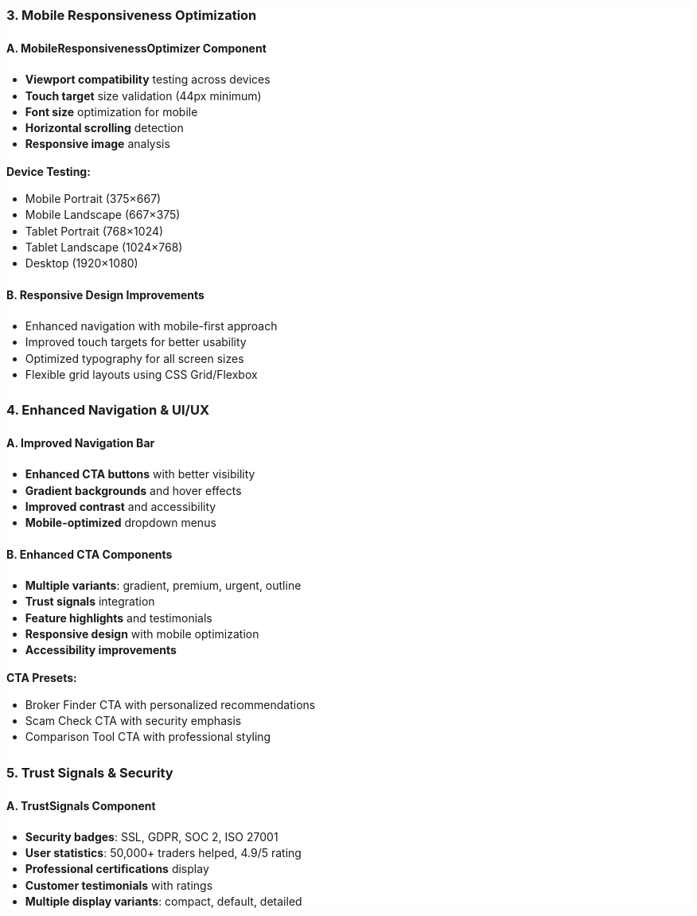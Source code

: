 ### 3. Mobile Responsiveness Optimization

#### A. MobileResponsivenessOptimizer Component
- **Viewport compatibility** testing across devices
- **Touch target** size validation (44px minimum)
- **Font size** optimization for mobile
- **Horizontal scrolling** detection
- **Responsive image** analysis

**Device Testing:**
- Mobile Portrait (375×667)
- Mobile Landscape (667×375)
- Tablet Portrait (768×1024)
- Tablet Landscape (1024×768)
- Desktop (1920×1080)

#### B. Responsive Design Improvements
- Enhanced navigation with mobile-first approach
- Improved touch targets for better usability
- Optimized typography for all screen sizes
- Flexible grid layouts using CSS Grid/Flexbox

### 4. Enhanced Navigation & UI/UX

#### A. Improved Navigation Bar
- **Enhanced CTA buttons** with better visibility
- **Gradient backgrounds** and hover effects
- **Improved contrast** and accessibility
- **Mobile-optimized** dropdown menus

#### B. Enhanced CTA Components
- **Multiple variants**: gradient, premium, urgent, outline
- **Trust signals** integration
- **Feature highlights** and testimonials
- **Responsive design** with mobile optimization
- **Accessibility improvements**

**CTA Presets:**
- Broker Finder CTA with personalized recommendations
- Scam Check CTA with security emphasis
- Comparison Tool CTA with professional styling

### 5. Trust Signals & Security

#### A. TrustSignals Component
- **Security badges**: SSL, GDPR, SOC 2, ISO 27001
- **User statistics**: 50,000+ traders helped, 4.9/5 rating
- **Professional certifications** display
- **Customer testimonials** with ratings
- **Multiple display variants**: compact, default, detailed
